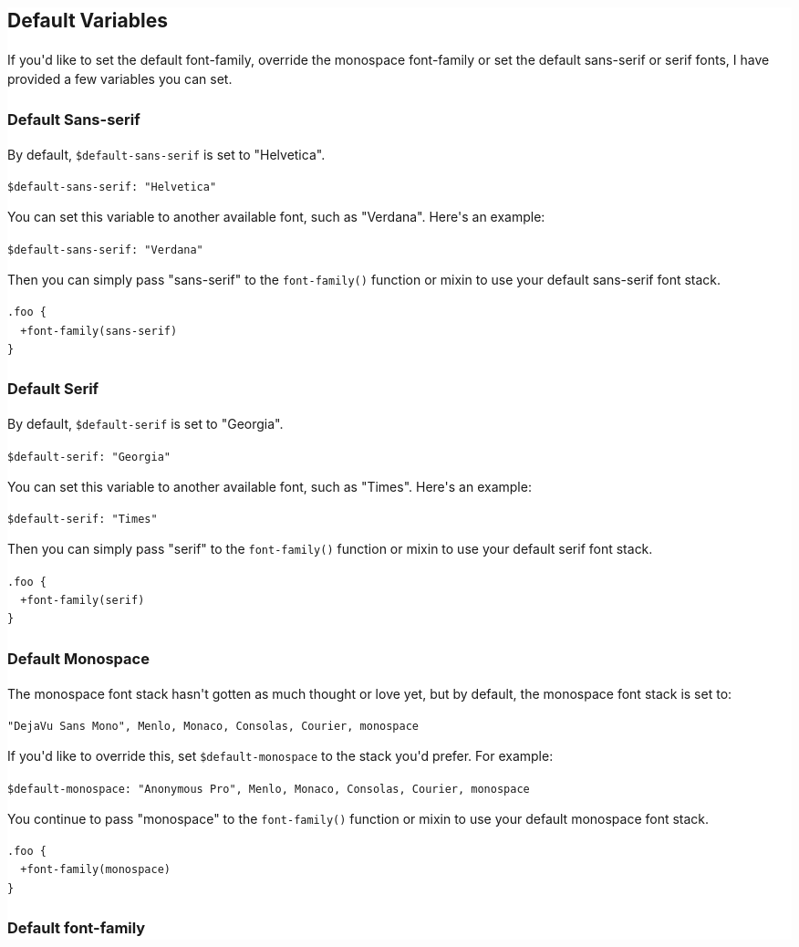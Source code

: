 ## Default Variables

If you'd like to set the default font-family, override the monospace font-family or set the default sans-serif or serif fonts, I have provided a few variables you can set.

### Default Sans-serif

By default, `$default-sans-serif` is set to "Helvetica".

    $default-sans-serif: "Helvetica"
    
You can set this variable to another available font, such as "Verdana". Here's an example:

    $default-sans-serif: "Verdana"

Then you can simply pass "sans-serif" to the `font-family()` function or mixin to use your default sans-serif font stack.

    .foo {
      +font-family(sans-serif)
    }

### Default Serif

By default, `$default-serif` is set to "Georgia".

    $default-serif: "Georgia"
    
You can set this variable to another available font, such as "Times". Here's an example:

    $default-serif: "Times"

Then you can simply pass "serif" to the `font-family()` function or mixin to use your default serif font stack.

    .foo {
      +font-family(serif)
    }

### Default Monospace

The monospace font stack hasn't gotten as much thought or love yet, but by default, the monospace font stack is set to:

    "DejaVu Sans Mono", Menlo, Monaco, Consolas, Courier, monospace

If you'd like to override this, set `$default-monospace` to the stack you'd prefer. For example:

    $default-monospace: "Anonymous Pro", Menlo, Monaco, Consolas, Courier, monospace

You continue to pass "monospace" to the `font-family()` function or mixin to use your default monospace font stack.

    .foo {
      +font-family(monospace)
    }

### Default font-family

